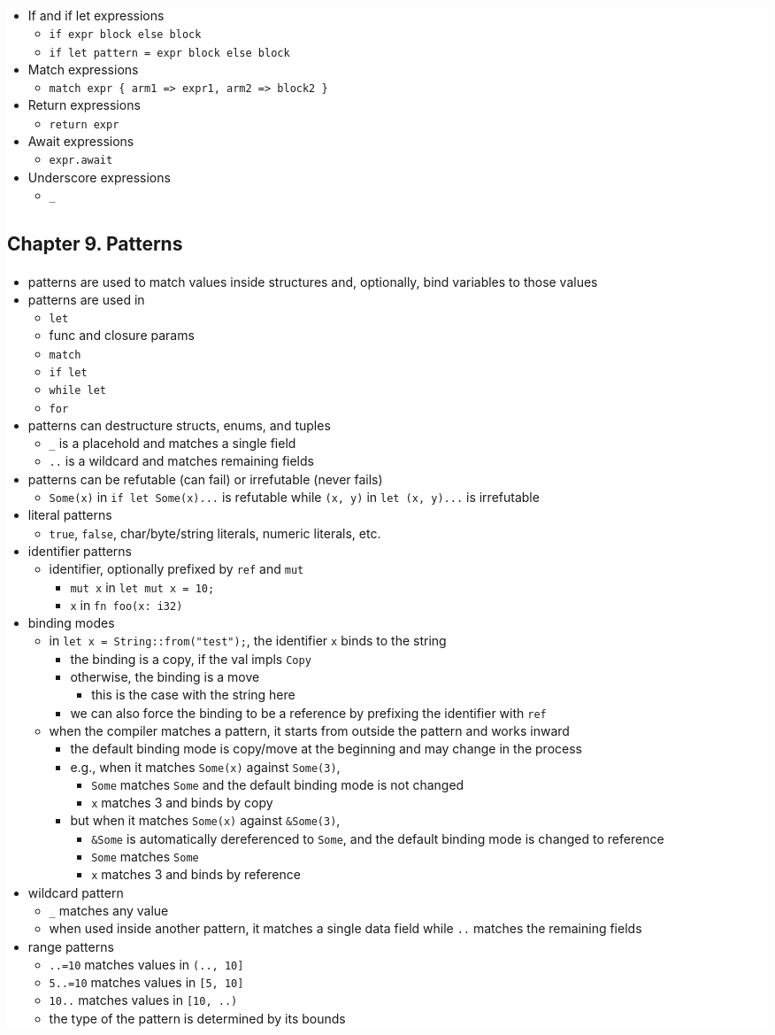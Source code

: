   - If and if let expressions
    - `if expr block else block`
    - `if let pattern = expr block else block`
  - Match expressions
    - `match expr { arm1 => expr1, arm2 => block2 }`
  - Return expressions
    - `return expr`
  - Await expressions
    - `expr.await`
  - Underscore expressions
    - `_`

## Chapter 9. Patterns

- patterns are used to match values inside structures and, optionally,
  bind variables to those values
- patterns are used in
  - `let`
  - func and closure params
  - `match`
  - `if let`
  - `while let`
  - `for`
- patterns can destructure structs, enums, and tuples
  - `_` is a placehold and matches a single field
  - `..` is a wildcard and matches remaining fields
- patterns can be refutable (can fail) or irrefutable (never fails)
  - `Some(x)` in `if let Some(x)...` is refutable while `(x, y)` in
    `let (x, y)...` is irrefutable
- literal patterns
  - `true`, `false`, char/byte/string literals, numeric literals, etc.
- identifier patterns
  - identifier, optionally prefixed by `ref` and `mut`
    - `mut x` in `let mut x = 10;`
    - `x` in `fn foo(x: i32)`
- binding modes
  - in `let x = String::from("test");`, the identifier `x` binds to the string
    - the binding is a copy, if the val impls `Copy`
    - otherwise, the binding is a move
      - this is the case with the string here
    - we can also force the binding to be a reference by prefixing the
      identifier with `ref`
  - when the compiler matches a pattern, it starts from outside the pattern
    and works inward
    - the default binding mode is copy/move at the beginning and may change in
      the process
    - e.g., when it matches `Some(x)` against `Some(3)`,
      - `Some` matches `Some` and the default binding mode is not changed
      - `x` matches 3 and binds by copy
    - but when it matches `Some(x)` against `&Some(3)`,
      - `&Some` is automatically dereferenced to `Some`, and the default
        binding mode is changed to reference
      - `Some` matches `Some`
      - `x` matches 3 and binds by reference
- wildcard pattern
  - `_` matches any value
  - when used inside another pattern, it matches a single data field while
    `..` matches the remaining fields
- range patterns
  - `..=10` matches values in `(.., 10]`
  - `5..=10` matches values in `[5, 10]`
  - `10..` matches values in `[10, ..)`
  - the type of the pattern is determined by its bounds